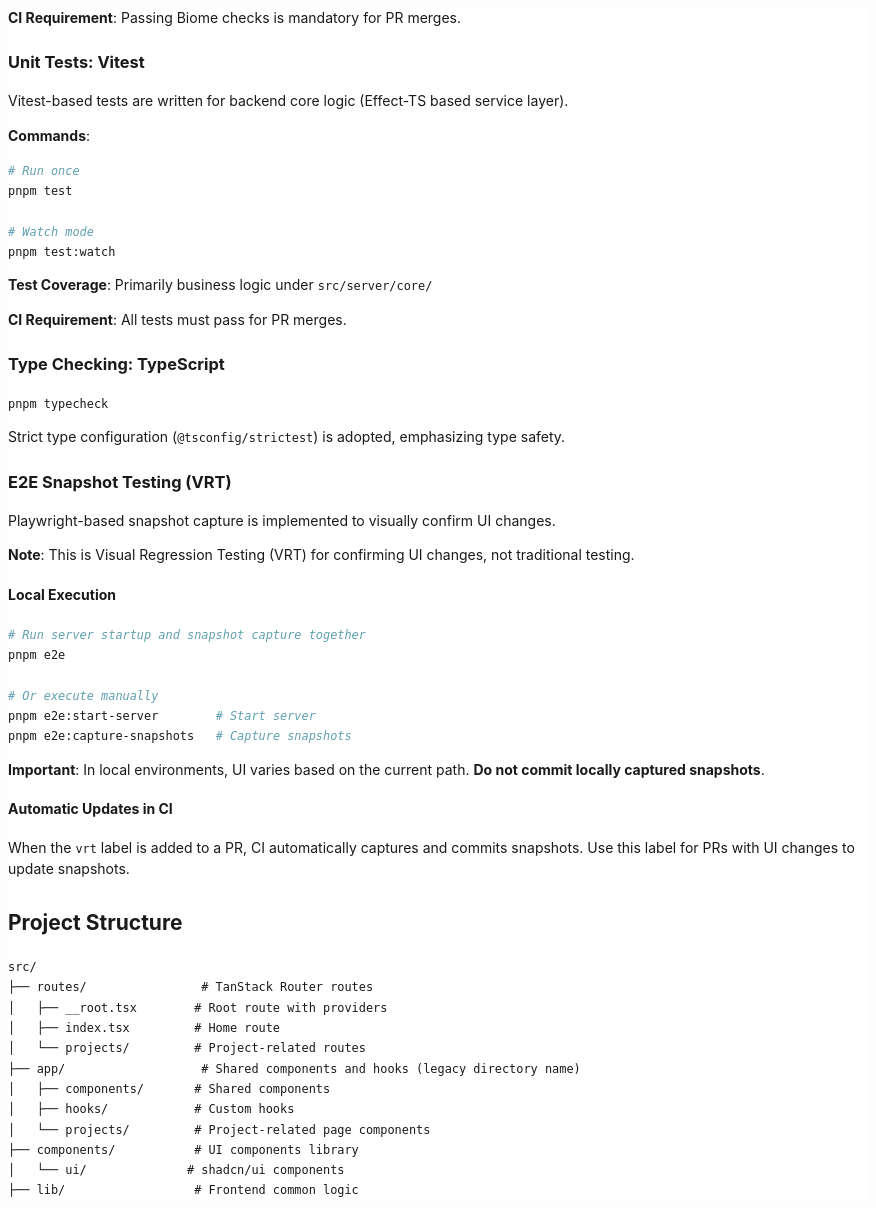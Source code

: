 **CI Requirement**: Passing Biome checks is mandatory for PR merges.

### Unit Tests: Vitest

Vitest-based tests are written for backend core logic (Effect-TS based service layer).

**Commands**:

```bash
# Run once
pnpm test

# Watch mode
pnpm test:watch
```

**Test Coverage**: Primarily business logic under `src/server/core/`

**CI Requirement**: All tests must pass for PR merges.

### Type Checking: TypeScript

```bash
pnpm typecheck
```

Strict type configuration (`@tsconfig/strictest`) is adopted, emphasizing type safety.

### E2E Snapshot Testing (VRT)

Playwright-based snapshot capture is implemented to visually confirm UI changes.

**Note**: This is Visual Regression Testing (VRT) for confirming UI changes, not traditional testing.

#### Local Execution

```bash
# Run server startup and snapshot capture together
pnpm e2e

# Or execute manually
pnpm e2e:start-server        # Start server
pnpm e2e:capture-snapshots   # Capture snapshots
```

**Important**: In local environments, UI varies based on the current path. **Do not commit locally captured snapshots**.

#### Automatic Updates in CI

When the `vrt` label is added to a PR, CI automatically captures and commits snapshots. Use this label for PRs with UI changes to update snapshots.

## Project Structure

```
src/
├── routes/                # TanStack Router routes
│   ├── __root.tsx        # Root route with providers
│   ├── index.tsx         # Home route
│   └── projects/         # Project-related routes
├── app/                   # Shared components and hooks (legacy directory name)
│   ├── components/       # Shared components
│   ├── hooks/            # Custom hooks
│   └── projects/         # Project-related page components
├── components/           # UI components library
│   └── ui/              # shadcn/ui components
├── lib/                  # Frontend common logic
```